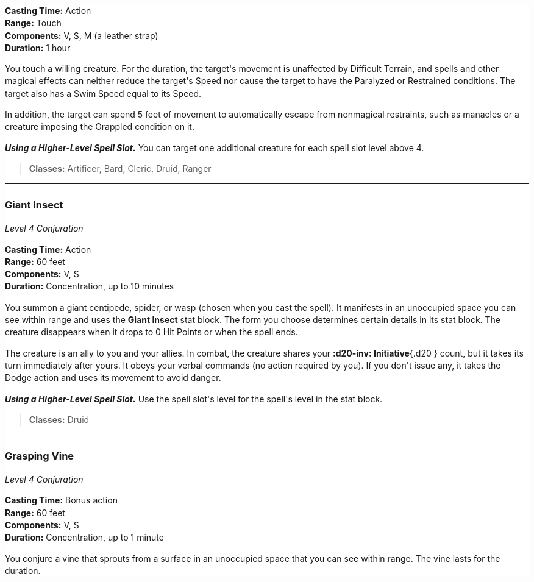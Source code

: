 **Casting Time:** Action  
**Range:** Touch   
**Components:** V, S, M (a leather strap)   
**Duration:** 1 hour

You touch a willing creature. For the duration, the target's movement is unaffected by Difficult Terrain, and spells and other magical effects can neither reduce the target's Speed nor cause the target to have the Paralyzed or Restrained conditions. The target also has a Swim Speed equal to its Speed.

In addition, the target can spend 5 feet of movement to automatically escape from nonmagical restraints, such as manacles or a creature imposing the Grappled condition on it.

***Using a Higher-Level Spell Slot.*** You can target one additional creature for each spell slot level above 4.

> **Classes:** Artificer, Bard, Cleric, Druid, Ranger

---

### Giant Insect
*Level 4 Conjuration*

**Casting Time:** Action  
**Range:** 60 feet   
**Components:** V, S   
**Duration:** Concentration, up to 10 minutes

You summon a giant centipede, spider, or wasp (chosen when you cast the spell). It manifests in an unoccupied space you can see within range and uses the **Giant Insect** stat block. The form you choose determines certain details in its stat block. The creature disappears when it drops to 0 Hit Points or when the spell ends.

The creature is an ally to you and your allies. In combat, the creature shares your **:d20-inv: Initiative**{.d20 } count, but it takes its turn immediately after yours. It obeys your verbal commands (no action required by you). If you don't issue any, it takes the Dodge action and uses its movement to avoid danger.

***Using a Higher-Level Spell Slot.*** Use the spell slot's level for the spell's level in the stat block.

> **Classes:** Druid

---

### Grasping Vine
*Level 4 Conjuration*

**Casting Time:** Bonus action  
**Range:** 60 feet   
**Components:** V, S   
**Duration:** Concentration, up to 1 minute

You conjure a vine that sprouts from a surface in an unoccupied space that you can see within range. The vine lasts for the duration.
